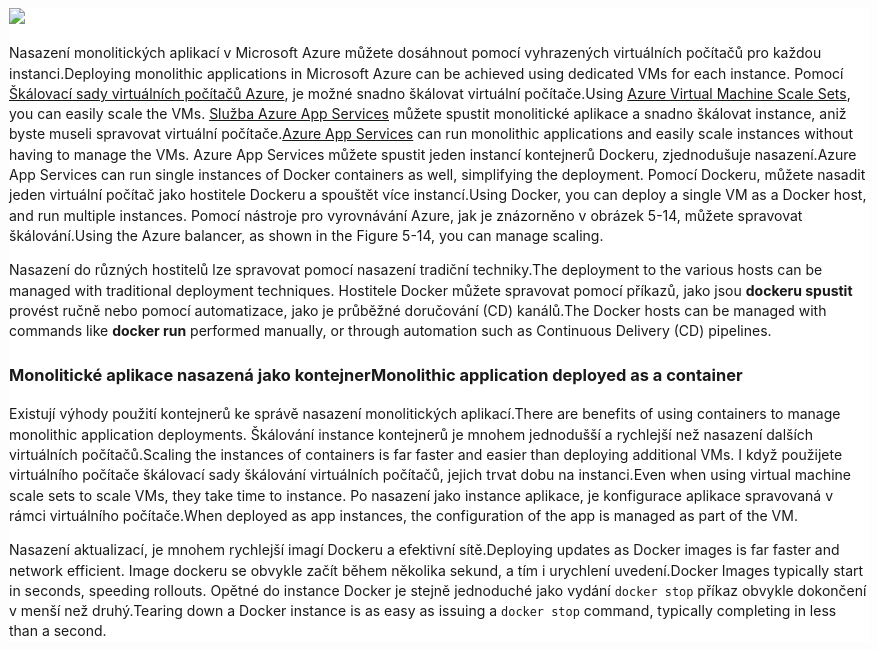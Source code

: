 ![](./media/image5-14.png)

<span data-ttu-id="5f14c-290">Nasazení monolitických aplikací v Microsoft Azure můžete dosáhnout pomocí vyhrazených virtuálních počítačů pro každou instanci.</span><span class="sxs-lookup"><span data-stu-id="5f14c-290">Deploying monolithic applications in Microsoft Azure can be achieved using dedicated VMs for each instance.</span></span> <span data-ttu-id="5f14c-291">Pomocí [Škálovací sady virtuálních počítačů Azure](https://docs.microsoft.com/azure/virtual-machine-scale-sets/), je možné snadno škálovat virtuální počítače.</span><span class="sxs-lookup"><span data-stu-id="5f14c-291">Using [Azure Virtual Machine Scale Sets](https://docs.microsoft.com/azure/virtual-machine-scale-sets/), you can easily scale the VMs.</span></span> <span data-ttu-id="5f14c-292">[Služba Azure App Services](https://azure.microsoft.com/services/app-service/) můžete spustit monolitické aplikace a snadno škálovat instance, aniž byste museli spravovat virtuální počítače.</span><span class="sxs-lookup"><span data-stu-id="5f14c-292">[Azure App Services](https://azure.microsoft.com/services/app-service/) can run monolithic applications and easily scale instances without having to manage the VMs.</span></span> <span data-ttu-id="5f14c-293">Azure App Services můžete spustit jeden instancí kontejnerů Dockeru, zjednodušuje nasazení.</span><span class="sxs-lookup"><span data-stu-id="5f14c-293">Azure App Services can run single instances of Docker containers as well, simplifying the deployment.</span></span> <span data-ttu-id="5f14c-294">Pomocí Dockeru, můžete nasadit jeden virtuální počítač jako hostitele Dockeru a spouštět více instancí.</span><span class="sxs-lookup"><span data-stu-id="5f14c-294">Using Docker, you can deploy a single VM as a Docker host, and run multiple instances.</span></span> <span data-ttu-id="5f14c-295">Pomocí nástroje pro vyrovnávání Azure, jak je znázorněno v obrázek 5-14, můžete spravovat škálování.</span><span class="sxs-lookup"><span data-stu-id="5f14c-295">Using the Azure balancer, as shown in the Figure 5-14, you can manage scaling.</span></span>

<span data-ttu-id="5f14c-296">Nasazení do různých hostitelů lze spravovat pomocí nasazení tradiční techniky.</span><span class="sxs-lookup"><span data-stu-id="5f14c-296">The deployment to the various hosts can be managed with traditional deployment techniques.</span></span> <span data-ttu-id="5f14c-297">Hostitele Docker můžete spravovat pomocí příkazů, jako jsou **dockeru spustit** provést ručně nebo pomocí automatizace, jako je průběžné doručování (CD) kanálů.</span><span class="sxs-lookup"><span data-stu-id="5f14c-297">The Docker hosts can be managed with commands like **docker run** performed manually, or through automation such as Continuous Delivery (CD) pipelines.</span></span>

### <a name="monolithic-application-deployed-as-a-container"></a><span data-ttu-id="5f14c-298">Monolitické aplikace nasazená jako kontejner</span><span class="sxs-lookup"><span data-stu-id="5f14c-298">Monolithic application deployed as a container</span></span>

<span data-ttu-id="5f14c-299">Existují výhody použití kontejnerů ke správě nasazení monolitických aplikací.</span><span class="sxs-lookup"><span data-stu-id="5f14c-299">There are benefits of using containers to manage monolithic application deployments.</span></span> <span data-ttu-id="5f14c-300">Škálování instance kontejnerů je mnohem jednodušší a rychlejší než nasazení dalších virtuálních počítačů.</span><span class="sxs-lookup"><span data-stu-id="5f14c-300">Scaling the instances of containers is far faster and easier than deploying additional VMs.</span></span> <span data-ttu-id="5f14c-301">I když použijete virtuálního počítače škálovací sady škálování virtuálních počítačů, jejich trvat dobu na instanci.</span><span class="sxs-lookup"><span data-stu-id="5f14c-301">Even when using virtual machine scale sets to scale VMs, they take time to instance.</span></span> <span data-ttu-id="5f14c-302">Po nasazení jako instance aplikace, je konfigurace aplikace spravovaná v rámci virtuálního počítače.</span><span class="sxs-lookup"><span data-stu-id="5f14c-302">When deployed as app instances, the configuration of the app is managed as part of the VM.</span></span>

<span data-ttu-id="5f14c-303">Nasazení aktualizací, je mnohem rychlejší imagí Dockeru a efektivní sítě.</span><span class="sxs-lookup"><span data-stu-id="5f14c-303">Deploying updates as Docker images is far faster and network efficient.</span></span> <span data-ttu-id="5f14c-304">Image dockeru se obvykle začít během několika sekund, a tím i urychlení uvedení.</span><span class="sxs-lookup"><span data-stu-id="5f14c-304">Docker Images typically start in seconds, speeding rollouts.</span></span> <span data-ttu-id="5f14c-305">Opětné do instance Docker je stejně jednoduché jako vydání `docker stop` příkaz obvykle dokončení v menší než druhý.</span><span class="sxs-lookup"><span data-stu-id="5f14c-305">Tearing down a Docker instance is as easy as issuing a `docker stop` command, typically completing in less than a second.</span></span>
